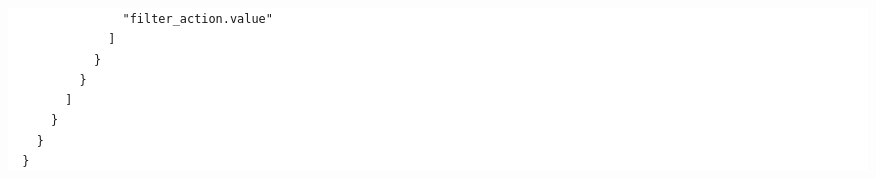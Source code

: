 ```
                "filter_action.value"
              ]
            }
          }
        ]
      }
    }
  }
``` 
